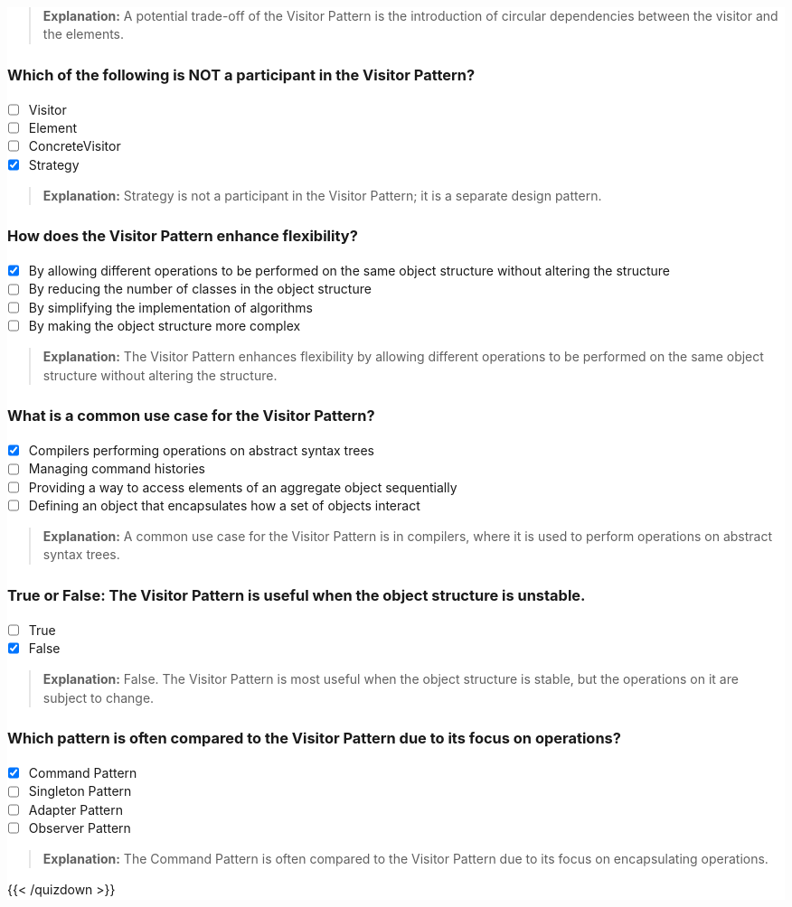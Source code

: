 > **Explanation:** A potential trade-off of the Visitor Pattern is the introduction of circular dependencies between the visitor and the elements.

### Which of the following is NOT a participant in the Visitor Pattern?

- [ ] Visitor
- [ ] Element
- [ ] ConcreteVisitor
- [x] Strategy

> **Explanation:** Strategy is not a participant in the Visitor Pattern; it is a separate design pattern.

### How does the Visitor Pattern enhance flexibility?

- [x] By allowing different operations to be performed on the same object structure without altering the structure
- [ ] By reducing the number of classes in the object structure
- [ ] By simplifying the implementation of algorithms
- [ ] By making the object structure more complex

> **Explanation:** The Visitor Pattern enhances flexibility by allowing different operations to be performed on the same object structure without altering the structure.

### What is a common use case for the Visitor Pattern?

- [x] Compilers performing operations on abstract syntax trees
- [ ] Managing command histories
- [ ] Providing a way to access elements of an aggregate object sequentially
- [ ] Defining an object that encapsulates how a set of objects interact

> **Explanation:** A common use case for the Visitor Pattern is in compilers, where it is used to perform operations on abstract syntax trees.

### True or False: The Visitor Pattern is useful when the object structure is unstable.

- [ ] True
- [x] False

> **Explanation:** False. The Visitor Pattern is most useful when the object structure is stable, but the operations on it are subject to change.

### Which pattern is often compared to the Visitor Pattern due to its focus on operations?

- [x] Command Pattern
- [ ] Singleton Pattern
- [ ] Adapter Pattern
- [ ] Observer Pattern

> **Explanation:** The Command Pattern is often compared to the Visitor Pattern due to its focus on encapsulating operations.

{{< /quizdown >}}
